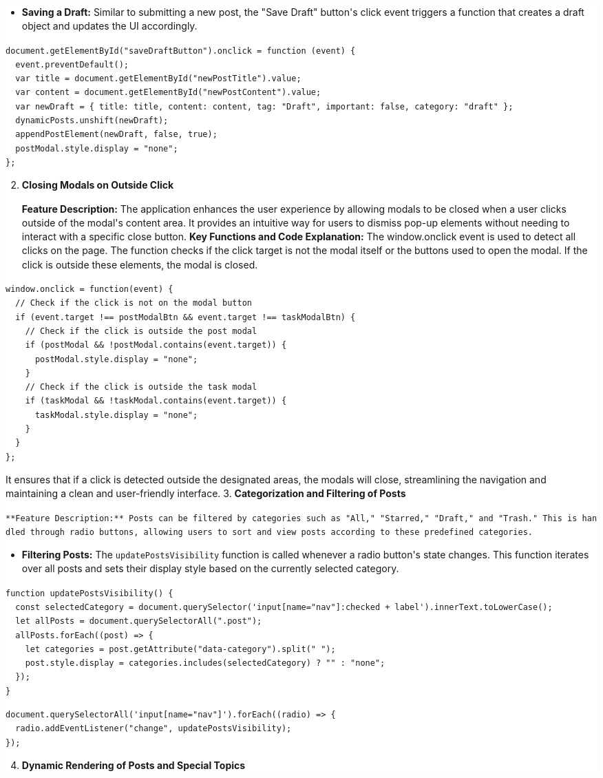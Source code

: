 ```javascript=
```
* **Saving a Draft:** Similar to submitting a new post, the "Save Draft" button's click event triggers a function that creates a draft object and updates the UI accordingly.
```javascript=
document.getElementById("saveDraftButton").onclick = function (event) {
  event.preventDefault();
  var title = document.getElementById("newPostTitle").value;
  var content = document.getElementById("newPostContent").value;
  var newDraft = { title: title, content: content, tag: "Draft", important: false, category: "draft" };
  dynamicPosts.unshift(newDraft);
  appendPostElement(newDraft, false, true);
  postModal.style.display = "none";
};
```
2. **Closing Modals on Outside Click**

    **Feature Description:** The application enhances the user experience by allowing modals to be closed when a user clicks outside of the modal's content area. It provides an intuitive way for users to dismiss pop-up elements without needing to interact with a specific close button.
    **Key Functions and Code Explanation:** The window.onclick event is used to detect all clicks on the page. The function checks if the click target is not the modal itself or the buttons used to open the modal. If the click is outside these elements, the modal is closed.
```javascript=
window.onclick = function(event) {
  // Check if the click is not on the modal button
  if (event.target !== postModalBtn && event.target !== taskModalBtn) {
    // Check if the click is outside the post modal
    if (postModal && !postModal.contains(event.target)) {
      postModal.style.display = "none";
    }
    // Check if the click is outside the task modal
    if (taskModal && !taskModal.contains(event.target)) {
      taskModal.style.display = "none";
    }
  }
};
```
It ensures that if a click is detected outside the designated areas, the modals will close, streamlining the navigation and maintaining a clean and user-friendly interface.
3. **Categorization and Filtering of Posts**
    
    **Feature Description:** Posts can be filtered by categories such as "All," "Starred," "Draft," and "Trash." This is handled through radio buttons, allowing users to sort and view posts according to these predefined categories.
* **Filtering Posts:** The `updatePostsVisibility` function is called whenever a radio button's state changes. This function iterates over all posts and sets their display style based on the currently selected category.
```javascript=
function updatePostsVisibility() {
  const selectedCategory = document.querySelector('input[name="nav"]:checked + label').innerText.toLowerCase();
  let allPosts = document.querySelectorAll(".post");
  allPosts.forEach((post) => {
    let categories = post.getAttribute("data-category").split(" ");
    post.style.display = categories.includes(selectedCategory) ? "" : "none";
  });
}
```
```javascript=
document.querySelectorAll('input[name="nav"]').forEach((radio) => {
  radio.addEventListener("change", updatePostsVisibility);
});
```
4. **Dynamic Rendering of Posts and Special Topics**
